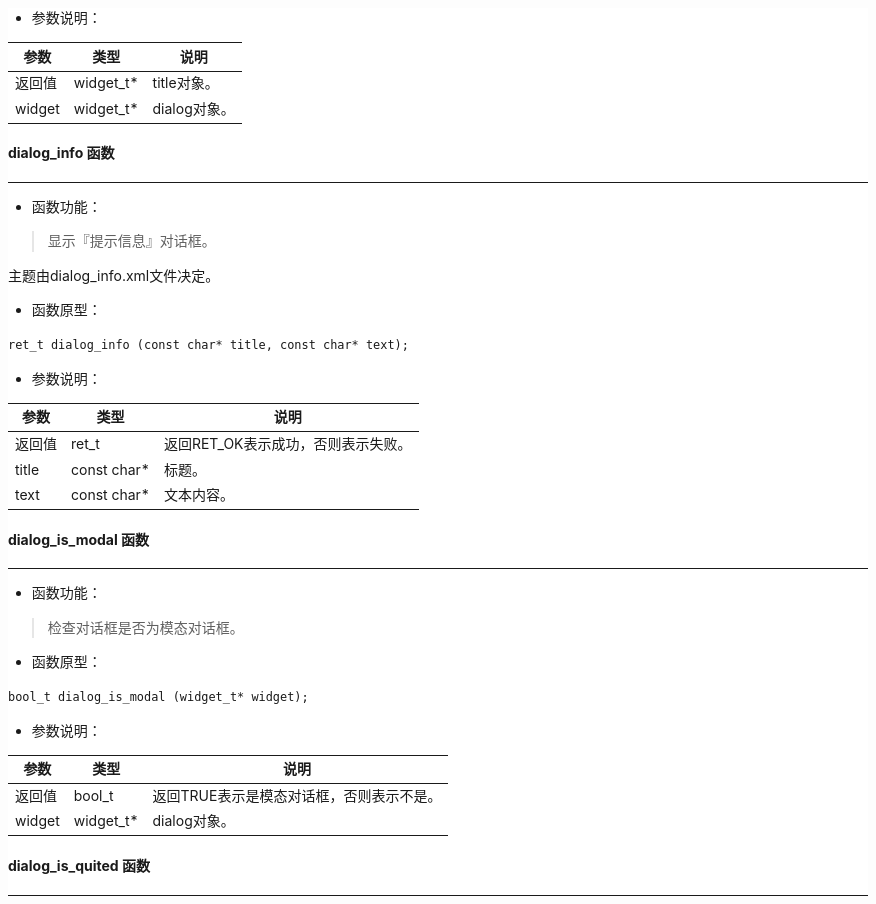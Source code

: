 * 参数说明：

| 参数 | 类型 | 说明 |
| -------- | ----- | --------- |
| 返回值 | widget\_t* | title对象。 |
| widget | widget\_t* | dialog对象。 |
#### dialog\_info 函数
-----------------------

* 函数功能：

> <p id="dialog_t_dialog_info"> 显示『提示信息』对话框。

 主题由dialog_info.xml文件决定。





* 函数原型：

```
ret_t dialog_info (const char* title, const char* text);
```

* 参数说明：

| 参数 | 类型 | 说明 |
| -------- | ----- | --------- |
| 返回值 | ret\_t | 返回RET\_OK表示成功，否则表示失败。 |
| title | const char* | 标题。 |
| text | const char* | 文本内容。 |
#### dialog\_is\_modal 函数
-----------------------

* 函数功能：

> <p id="dialog_t_dialog_is_modal"> 检查对话框是否为模态对话框。





* 函数原型：

```
bool_t dialog_is_modal (widget_t* widget);
```

* 参数说明：

| 参数 | 类型 | 说明 |
| -------- | ----- | --------- |
| 返回值 | bool\_t | 返回TRUE表示是模态对话框，否则表示不是。 |
| widget | widget\_t* | dialog对象。 |
#### dialog\_is\_quited 函数
-----------------------
